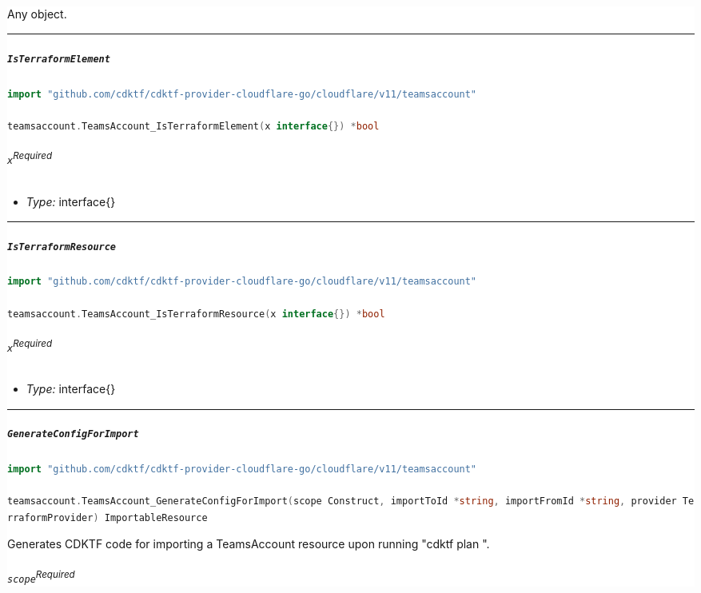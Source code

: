 Any object.

---

##### `IsTerraformElement` <a name="IsTerraformElement" id="@cdktf/provider-cloudflare.teamsAccount.TeamsAccount.isTerraformElement"></a>

```go
import "github.com/cdktf/cdktf-provider-cloudflare-go/cloudflare/v11/teamsaccount"

teamsaccount.TeamsAccount_IsTerraformElement(x interface{}) *bool
```

###### `x`<sup>Required</sup> <a name="x" id="@cdktf/provider-cloudflare.teamsAccount.TeamsAccount.isTerraformElement.parameter.x"></a>

- *Type:* interface{}

---

##### `IsTerraformResource` <a name="IsTerraformResource" id="@cdktf/provider-cloudflare.teamsAccount.TeamsAccount.isTerraformResource"></a>

```go
import "github.com/cdktf/cdktf-provider-cloudflare-go/cloudflare/v11/teamsaccount"

teamsaccount.TeamsAccount_IsTerraformResource(x interface{}) *bool
```

###### `x`<sup>Required</sup> <a name="x" id="@cdktf/provider-cloudflare.teamsAccount.TeamsAccount.isTerraformResource.parameter.x"></a>

- *Type:* interface{}

---

##### `GenerateConfigForImport` <a name="GenerateConfigForImport" id="@cdktf/provider-cloudflare.teamsAccount.TeamsAccount.generateConfigForImport"></a>

```go
import "github.com/cdktf/cdktf-provider-cloudflare-go/cloudflare/v11/teamsaccount"

teamsaccount.TeamsAccount_GenerateConfigForImport(scope Construct, importToId *string, importFromId *string, provider TerraformProvider) ImportableResource
```

Generates CDKTF code for importing a TeamsAccount resource upon running "cdktf plan <stack-name>".

###### `scope`<sup>Required</sup> <a name="scope" id="@cdktf/provider-cloudflare.teamsAccount.TeamsAccount.generateConfigForImport.parameter.scope"></a>
